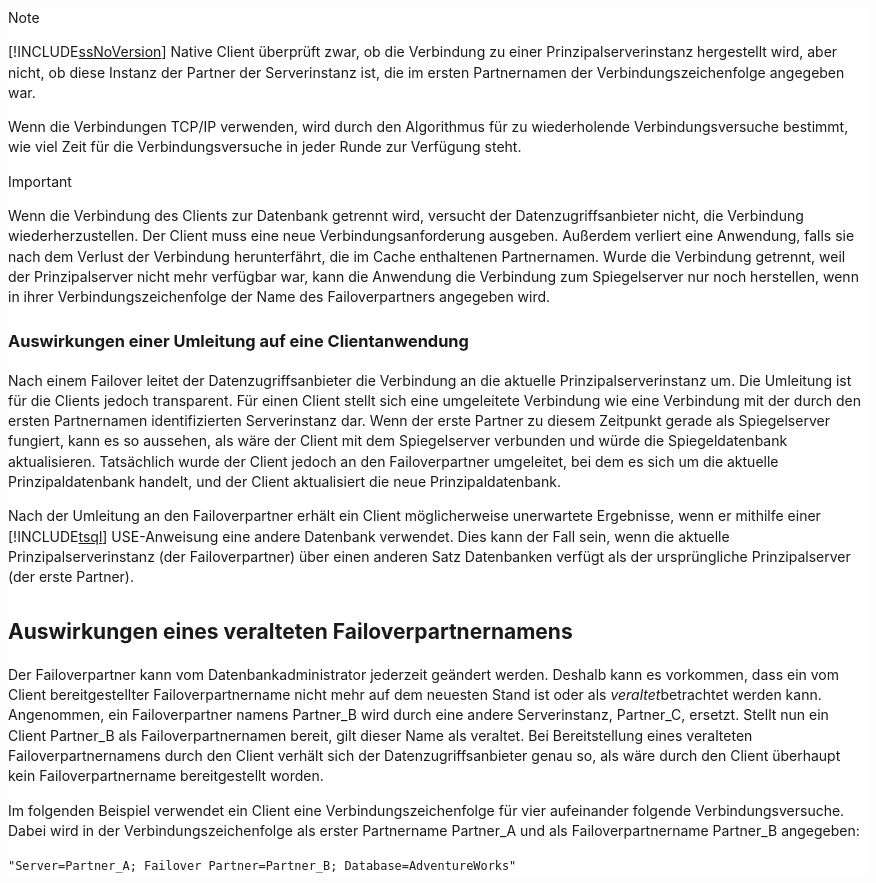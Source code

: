 > [!NOTE]  
>  [!INCLUDE[ssNoVersion](../../includes/ssnoversion-md.md)] Native Client überprüft zwar, ob die Verbindung zu einer Prinzipalserverinstanz hergestellt wird, aber nicht, ob diese Instanz der Partner der Serverinstanz ist, die im ersten Partnernamen der Verbindungszeichenfolge angegeben war.  
  
 Wenn die Verbindungen TCP/IP verwenden, wird durch den Algorithmus für zu wiederholende Verbindungsversuche bestimmt, wie viel Zeit für die Verbindungsversuche in jeder Runde zur Verfügung steht.  
  
> [!IMPORTANT]  
>  Wenn die Verbindung des Clients zur Datenbank getrennt wird, versucht der Datenzugriffsanbieter nicht, die Verbindung wiederherzustellen. Der Client muss eine neue Verbindungsanforderung ausgeben. Außerdem verliert eine Anwendung, falls sie nach dem Verlust der Verbindung herunterfährt, die im Cache enthaltenen Partnernamen. Wurde die Verbindung getrennt, weil der Prinzipalserver nicht mehr verfügbar war, kann die Anwendung die Verbindung zum Spiegelserver nur noch herstellen, wenn in ihrer Verbindungszeichenfolge der Name des Failoverpartners angegeben wird.  
  
  
### <a name="impact-of-redirection-on-a-client-application"></a>Auswirkungen einer Umleitung auf eine Clientanwendung  
 Nach einem Failover leitet der Datenzugriffsanbieter die Verbindung an die aktuelle Prinzipalserverinstanz um. Die Umleitung ist für die Clients jedoch transparent. Für einen Client stellt sich eine umgeleitete Verbindung wie eine Verbindung mit der durch den ersten Partnernamen identifizierten Serverinstanz dar. Wenn der erste Partner zu diesem Zeitpunkt gerade als Spiegelserver fungiert, kann es so aussehen, als wäre der Client mit dem Spiegelserver verbunden und würde die Spiegeldatenbank aktualisieren. Tatsächlich wurde der Client jedoch an den Failoverpartner umgeleitet, bei dem es sich um die aktuelle Prinzipaldatenbank handelt, und der Client aktualisiert die neue Prinzipaldatenbank.  
  
 Nach der Umleitung an den Failoverpartner erhält ein Client möglicherweise unerwartete Ergebnisse, wenn er mithilfe einer [!INCLUDE[tsql](../../includes/tsql-md.md)] USE-Anweisung eine andere Datenbank verwendet. Dies kann der Fall sein, wenn die aktuelle Prinzipalserverinstanz (der Failoverpartner) über einen anderen Satz Datenbanken verfügt als der ursprüngliche Prinzipalserver (der erste Partner).  
  
##  <a name="Benefits"></a>   
  
##  <a name="the-impact-of-a-stale-failover-partner-name"></a><a name="StalePartnerName"></a> Auswirkungen eines veralteten Failoverpartnernamens  
 Der Failoverpartner kann vom Datenbankadministrator jederzeit geändert werden. Deshalb kann es vorkommen, dass ein vom Client bereitgestellter Failoverpartnername nicht mehr auf dem neuesten Stand ist oder als *veraltet*betrachtet werden kann. Angenommen, ein Failoverpartner namens Partner_B wird durch eine andere Serverinstanz, Partner_C, ersetzt. Stellt nun ein Client Partner_B als Failoverpartnernamen bereit, gilt dieser Name als veraltet. Bei Bereitstellung eines veralteten Failoverpartnernamens durch den Client verhält sich der Datenzugriffsanbieter genau so, als wäre durch den Client überhaupt kein Failoverpartnername bereitgestellt worden.  
  
 Im folgenden Beispiel verwendet ein Client eine Verbindungszeichenfolge für vier aufeinander folgende Verbindungsversuche. Dabei wird in der Verbindungszeichenfolge als erster Partnername Partner_A und als Failoverpartnername Partner_B angegeben:  
  
```  
"Server=Partner_A; Failover Partner=Partner_B; Database=AdventureWorks"  
```  
  